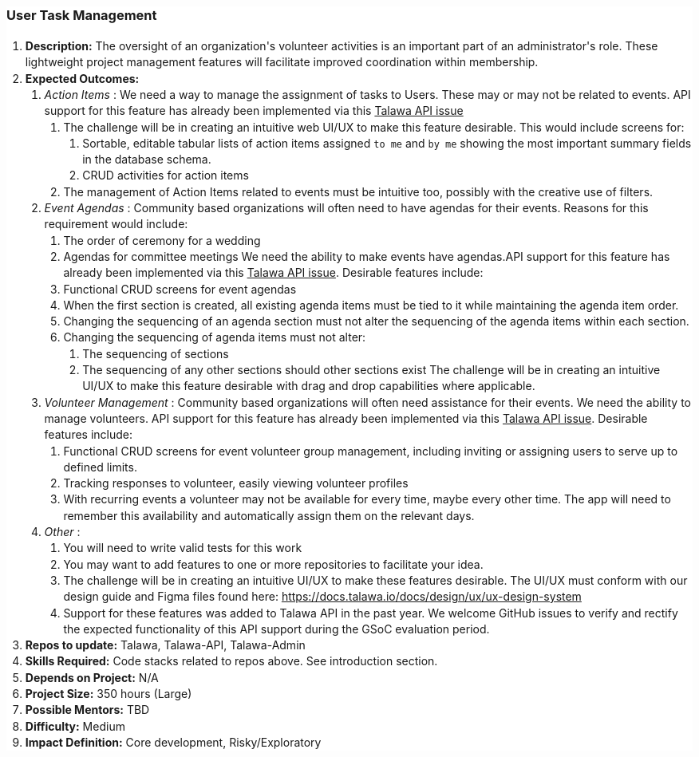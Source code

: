 ### User Task Management

1. **Description:** The oversight of an organization's volunteer activities is an important part of an administrator's role. These lightweight project management features will facilitate improved coordination within membership.
2. **Expected Outcomes:** 
   1. _Action Items_ : We need a way to manage the assignment of tasks to Users. These may or may not be related to events. API support for this feature has already been implemented via this [Talawa API issue](https://github.com/PalisadoesFoundation/talawa-api/issues/1595)
      1. The challenge will be in creating an intuitive web UI/UX to make this feature desirable. This would include screens for:
         1. Sortable, editable tabular lists of action items assigned `to me` and `by me` showing the most important summary fields in the database schema.
         2. CRUD activities for action items
      2. The management of Action Items related to events must be intuitive too, possibly with the creative use of filters.
   2. _Event Agendas_ : Community based organizations will often need to have agendas for their events. Reasons for this requirement would include:
      1. The order of ceremony for a wedding
      2. Agendas for committee meetings
       We need the ability to make events have agendas.API support for this feature has already been implemented via this [Talawa API issue](https://github.com/PalisadoesFoundation/talawa-api/issues/1588). Desirable features include:
      3. Functional CRUD screens for event agendas
      4. When the first section is created, all existing agenda items must be tied to it while maintaining the agenda item order.
      5. Changing the sequencing of an agenda section must not alter the sequencing of the agenda items within each section.
      6. Changing the sequencing of agenda items must not alter:
         1. The sequencing of sections
         2. The sequencing of any other sections should other sections exist
      The challenge will be in creating an intuitive UI/UX to make this feature desirable with drag and drop capabilities where applicable. 
   3. _Volunteer Management_ : Community based organizations will often need assistance for their events. We need the ability to manage volunteers. API support for this feature has already been implemented via this [Talawa API issue](https://github.com/PalisadoesFoundation/talawa-api/issues/1670). Desirable features include:
        1. Functional CRUD screens for event volunteer group management, including inviting or assigning users to serve up to defined limits.
        2. Tracking responses to volunteer, easily viewing volunteer  profiles
        3. With recurring events a volunteer may not be available for every time, maybe every other time. The app will need to  remember this availability and automatically assign them on the relevant days.
   4. _Other_ : 
      1. You will need to write valid tests for this work
      2. You may want to add features to one or more repositories to facilitate your idea.
      3. The challenge will be in creating an intuitive UI/UX to make these features desirable. The UI/UX must conform with our design guide and Figma files found here: https://docs.talawa.io/docs/design/ux/ux-design-system
      4. Support for these features was added to Talawa API in the past year. We welcome GitHub issues to verify and rectify the expected functionality of this API support during the GSoC evaluation period.
3. **Repos to update:** Talawa, Talawa-API, Talawa-Admin
4. **Skills Required:** Code stacks related to repos above. See introduction section.
5. **Depends on Project:** N/A
6. **Project Size:** 350 hours (Large)
7. **Possible Mentors:** TBD
8.  **Difficulty:** Medium
9.  **Impact Definition:** Core development, Risky/Exploratory
